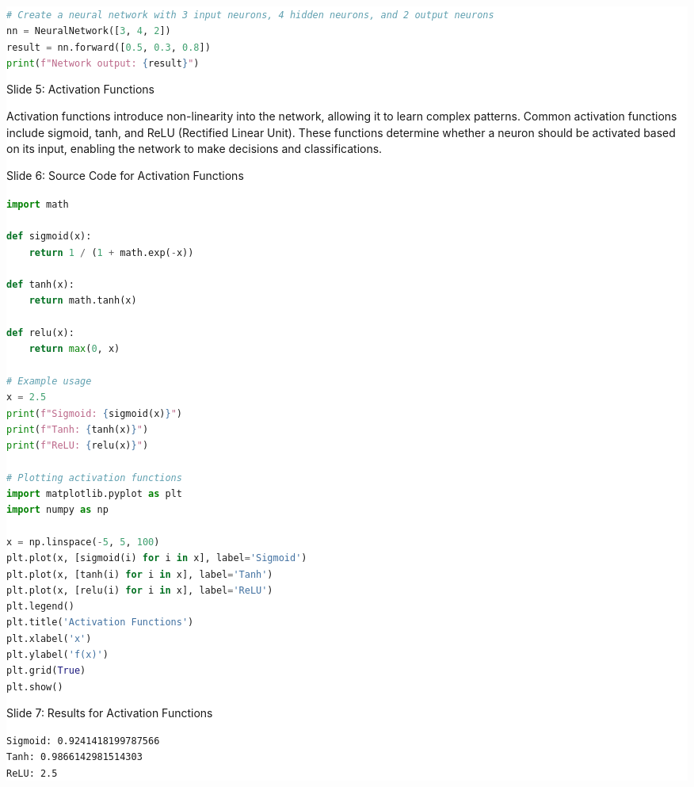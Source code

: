 ```python
# Create a neural network with 3 input neurons, 4 hidden neurons, and 2 output neurons
nn = NeuralNetwork([3, 4, 2])
result = nn.forward([0.5, 0.3, 0.8])
print(f"Network output: {result}")
```

Slide 5: Activation Functions

Activation functions introduce non-linearity into the network, allowing it to learn complex patterns. Common activation functions include sigmoid, tanh, and ReLU (Rectified Linear Unit). These functions determine whether a neuron should be activated based on its input, enabling the network to make decisions and classifications.

Slide 6: Source Code for Activation Functions

```python
import math

def sigmoid(x):
    return 1 / (1 + math.exp(-x))

def tanh(x):
    return math.tanh(x)

def relu(x):
    return max(0, x)

# Example usage
x = 2.5
print(f"Sigmoid: {sigmoid(x)}")
print(f"Tanh: {tanh(x)}")
print(f"ReLU: {relu(x)}")

# Plotting activation functions
import matplotlib.pyplot as plt
import numpy as np

x = np.linspace(-5, 5, 100)
plt.plot(x, [sigmoid(i) for i in x], label='Sigmoid')
plt.plot(x, [tanh(i) for i in x], label='Tanh')
plt.plot(x, [relu(i) for i in x], label='ReLU')
plt.legend()
plt.title('Activation Functions')
plt.xlabel('x')
plt.ylabel('f(x)')
plt.grid(True)
plt.show()
```

Slide 7: Results for Activation Functions

```
Sigmoid: 0.9241418199787566
Tanh: 0.9866142981514303
ReLU: 2.5
```
